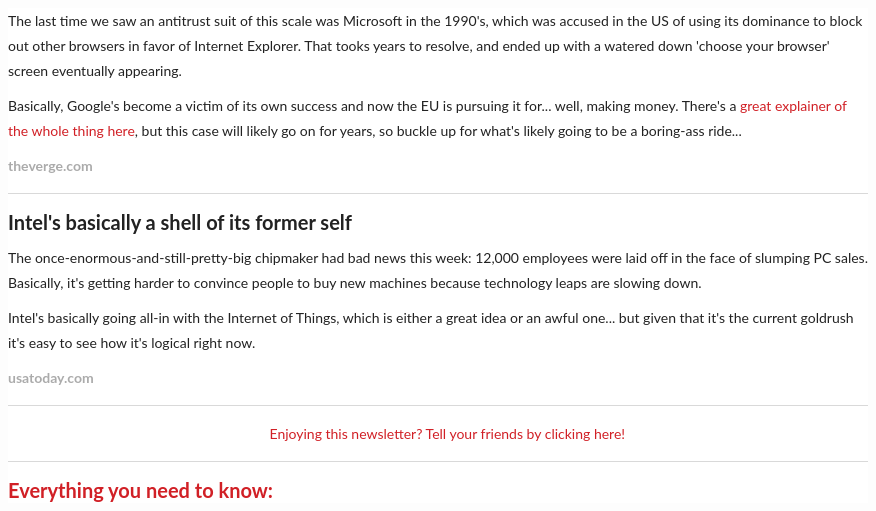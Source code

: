 <p style="margin: 0;line-height: 25px;margin-bottom: 10px;color: #222222;font-family: &quot;Lato&quot;, &quot;Helvetica&quot;, &quot;Arial&quot;, sans-serif;font-weight: normal;padding: 0;text-align: left;font-size: 14px;">The last time we saw an antitrust suit of this scale was Microsoft in the 1990&#39;s, which was accused in the US of using its dominance to block out other browsers in favor of Internet Explorer. That tooks years to resolve, and ended up with a watered down &#39;choose your browser&#39; screen eventually appearing.</p>

<p style="margin: 0;line-height: 25px;margin-bottom: 10px;color: #222222;font-family: &quot;Lato&quot;, &quot;Helvetica&quot;, &quot;Arial&quot;, sans-serif;font-weight: normal;padding: 0;text-align: left;font-size: 14px;">Basically, Google&#39;s become a victim of its own success and now the EU is pursuing it for... well, making money. There&#39;s a <a href="http://www.theverge.com/2016/4/21/11477032/android-antitrust-eu-google-play-store" target="_blank" style="color: #D12026 !important;text-decoration: none;">great explainer of the whole thing here</a>, but this case will likely go on for years, so buckle up for what&#39;s likely going to be a boring-ass ride...</p>

<p class="muted" style="margin: 0;line-height: 25px;margin-bottom: 10px;color: #ABABAB !important;font-family: &quot;Lato&quot;, &quot;Helvetica&quot;, &quot;Arial&quot;, sans-serif;font-weight: normal;padding: 0;text-align: left;font-size: 14px;"><a href="http://www.theverge.com/2016/4/20/11233672/eu-android-antitrust-complaint" target="_blank" style="color: #ABABAB !important;text-decoration: none;"><strong>theverge.com</strong></a></p>

<hr style="color: #DBDBDB;background-color: #d9d9d9;height: 1px;border: none;margin-top: 15px;margin-bottom: 15px;">
<h1 class="section-lead" style="color: #222222;font-family: &quot;Lato&quot;, &quot;Helvetica&quot;, &quot;Arial&quot;, sans-serif;font-weight: 700;padding: 0;margin: 0;text-align: left;line-height: 1.3;word-break: normal;font-size: 20px;margin-bottom: 10px;"><a href="http://www.usatoday.com/story/tech/2016/04/19/intel-layoffs-12000-11/83242832/" target="_blank" style="color: #222222 !important;text-decoration: none;">Intel's basically a shell of its former self</a></h1>

<p style="margin: 0;line-height: 25px;margin-bottom: 10px;color: #222222;font-family: &quot;Lato&quot;, &quot;Helvetica&quot;, &quot;Arial&quot;, sans-serif;font-weight: normal;padding: 0;text-align: left;font-size: 14px;">The once-enormous-and-still-pretty-big chipmaker had bad news this week: 12,000 employees were laid off in the face of slumping PC sales. Basically, it's getting harder to convince people to buy new machines because technology leaps are slowing down.</p>

<p style="margin: 0;line-height: 25px;margin-bottom: 10px;color: #222222;font-family: &quot;Lato&quot;, &quot;Helvetica&quot;, &quot;Arial&quot;, sans-serif;font-weight: normal;padding: 0;text-align: left;font-size: 14px;">Intel's basically going all-in with the Internet of Things, which is either a great idea or an awful one... but given that it's the current goldrush it's easy to see how it's logical right now.</p>

<p class="muted" style="margin: 0;line-height: 25px;margin-bottom: 10px;color: #ABABAB !important;font-family: &quot;Lato&quot;, &quot;Helvetica&quot;, &quot;Arial&quot;, sans-serif;font-weight: normal;padding: 0;text-align: left;font-size: 14px;"><a href="http://www.usatoday.com/story/tech/2016/04/19/intel-layoffs-12000-11/83242832/" target="_blank" style="color: #ABABAB !important;text-decoration: none;"><strong>usatoday.com</strong></a></p>

<hr style="color: #DBDBDB;background-color: #d9d9d9;height: 1px;border: none;margin-top: 15px;margin-bottom: 15px;">
<p style="text-align: center;margin: 0;line-height: 25px;margin-bottom: 10px;color: #222222;font-family: &quot;Lato&quot;, &quot;Helvetica&quot;, &quot;Arial&quot;, sans-serif;font-weight: normal;padding: 0;font-size: 14px;"><a href="https://twitter.com/intent/tweet?url=http%3A%2F%2Feepurl.com%2FbY9qe5&amp;text=Check%20out%20this%20week%27s%20@chargedtech%20newsletter&amp;" target="_blank" style="color: #D12026 !important;text-decoration: none;"><img align="none" height="12" src="https://gallery.mailchimp.com/7ba9643cb80dac69c6818848c/images/55168f63-d198-4ffb-aee4-09206da0d664.png" style="width: 15px;height: 12px;margin: 0px;outline: none;text-decoration: none;-ms-interpolation-mode: bicubic;border: none;max-width: 570px !important;" width="15"> Enjoying this newsletter? Tell your friends by clicking here!</a></p>

<hr style="color: #DBDBDB;background-color: #d9d9d9;height: 1px;border: none;margin-top: 15px;margin-bottom: 15px;">

<h1 class="news" style="color: #D12026;font-family: &quot;Lato&quot;, &quot;Helvetica&quot;, &quot;Arial&quot;, sans-serif;font-weight: 700;padding: 0;margin: 0;text-align: left;line-height: 1.3;word-break: normal;font-size: 20px;">Everything you need to know:</h1>
